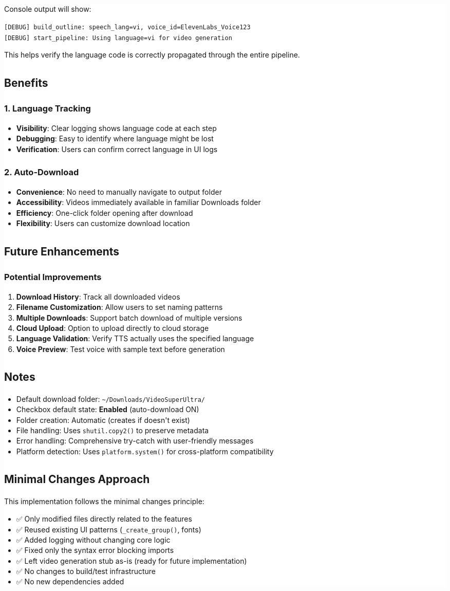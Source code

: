 Console output will show:
```
[DEBUG] build_outline: speech_lang=vi, voice_id=ElevenLabs_Voice123
[DEBUG] start_pipeline: Using language=vi for video generation
```

This helps verify the language code is correctly propagated through the entire pipeline.

## Benefits

### 1. Language Tracking
- **Visibility**: Clear logging shows language code at each step
- **Debugging**: Easy to identify where language might be lost
- **Verification**: Users can confirm correct language in UI logs

### 2. Auto-Download
- **Convenience**: No need to manually navigate to output folder
- **Accessibility**: Videos immediately available in familiar Downloads folder
- **Efficiency**: One-click folder opening after download
- **Flexibility**: Users can customize download location

## Future Enhancements

### Potential Improvements
1. **Download History**: Track all downloaded videos
2. **Filename Customization**: Allow users to set naming patterns
3. **Multiple Downloads**: Support batch download of multiple versions
4. **Cloud Upload**: Option to upload directly to cloud storage
5. **Language Validation**: Verify TTS actually uses the specified language
6. **Voice Preview**: Test voice with sample text before generation

## Notes

- Default download folder: `~/Downloads/VideoSuperUltra/`
- Checkbox default state: **Enabled** (auto-download ON)
- Folder creation: Automatic (creates if doesn't exist)
- File handling: Uses `shutil.copy2()` to preserve metadata
- Error handling: Comprehensive try-catch with user-friendly messages
- Platform detection: Uses `platform.system()` for cross-platform compatibility

## Minimal Changes Approach

This implementation follows the minimal changes principle:
- ✅ Only modified files directly related to the features
- ✅ Reused existing UI patterns (`_create_group()`, fonts)
- ✅ Added logging without changing core logic
- ✅ Fixed only the syntax error blocking imports
- ✅ Left video generation stub as-is (ready for future implementation)
- ✅ No changes to build/test infrastructure
- ✅ No new dependencies added
